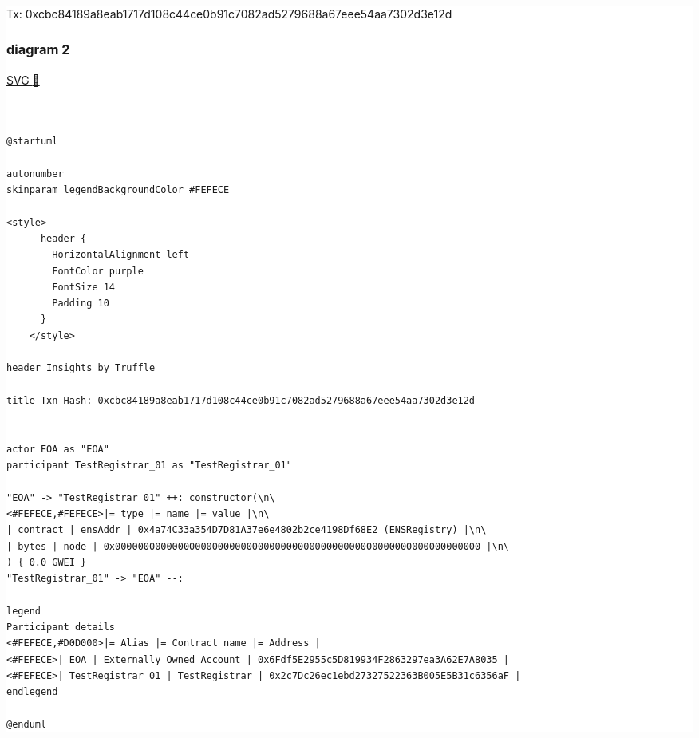 Tx: 0xcbc84189a8eab1717d108c44ce0b91c7082ad5279688a67eee54aa7302d3e12d

### diagram 2

[SVG :telescope:](https://www.planttext.com/api/plantuml/svg/fPDHJzim4CVV_IbEx0N4s1mxYHF4AaAR3bu66aXxGPeS-reYKgTAdAs5xhllcWO4ZBVvmNU-i_-sVpupTjfwtVXkKJ6cEr-xRb5WmzhxqYrrenTGuHoTFTFcVjxKdRFZkgeR-33Df_auP-oazUiAHmpwTeVQOWEFmn3Wl6xAXzfvNMLLENSBT9uKP_vvmfIIEybbromhV9MuBXyGWl0vTgMjBTqS0Zw4_lJsvFDm23RiV-7QSdxdMoZMSDDqindfCb_w2k5cvU1SjtV7m5UcC4aO9AbEK1U12fGDU6B2q20lqi0edWXj8w7IE4bqh10n2hLMaWihCH2M4JBZwUZvPGQwXJsoUuom-TAKIqrNlS7MVyTvsVf6DpzvqCzw6znZh5y9HwDtad1uU0ocTXJejfljtxfRTZBm_pZOqUOB-FKIWQpJYzx-qbL7pdRwPYj0WiR31j2rcRKDUNmLQXMEfTGo2YTgaWIPL1XZc71H28DXa2QJMPpa0lRpRzV3iTO7JwB5scDBEgwssCln_smxuGDu1Fw9mzSV-GMzy3j8jg1sn8wEWR5TYRAh5-0jUbrMxGjG4pwX7RQWg1Bf6SWPFq5vGhRbWYtbdjUDDltZKh_os3XTLMku_EtGGcOCVGVVtpkUsbcKYpIAJ4GKqrI6Kv74KgGAjSnYaQiiuJ9wBVnFSRm9zTB2g8aHCPe02okK52eIGiRoZFCeZyvaO68PnNfAqiHW8C5EgQSl_HS0)


```plantuml


@startuml

autonumber
skinparam legendBackgroundColor #FEFECE

<style>
      header {
        HorizontalAlignment left
        FontColor purple
        FontSize 14
        Padding 10
      }
    </style>

header Insights by Truffle

title Txn Hash: 0xcbc84189a8eab1717d108c44ce0b91c7082ad5279688a67eee54aa7302d3e12d


actor EOA as "EOA"
participant TestRegistrar_01 as "TestRegistrar_01"

"EOA" -> "TestRegistrar_01" ++: constructor(\n\
<#FEFECE,#FEFECE>|= type |= name |= value |\n\
| contract | ensAddr | 0x4a74C33a354D7D81A37e6e4802b2ce4198Df68E2 (ENSRegistry) |\n\
| bytes | node | 0x0000000000000000000000000000000000000000000000000000000000000000 |\n\
) { 0.0 GWEI }
"TestRegistrar_01" -> "EOA" --: 

legend
Participant details
<#FEFECE,#D0D000>|= Alias |= Contract name |= Address |
<#FEFECE>| EOA | Externally Owned Account | 0x6Fdf5E2955c5D819934F2863297ea3A62E7A8035 |
<#FEFECE>| TestRegistrar_01 | TestRegistrar | 0x2c7Dc26ec1ebd27327522363B005E5B31c6356aF |
endlegend

@enduml
```
